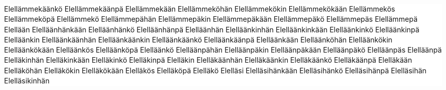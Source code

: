 Elellämmekäänkö
Elellämmekäänpä
Elellämmekään
Elellämmeköhän
Elellämmekökin
Elellämmekökään
Elellämmekös
Elellämmeköpä
Elellämmekö
Elellämmepähän
Elellämmepäkin
Elellämmepäkään
Elellämmepäkö
Elellämmepäs
Elellämmepä
Elellään
Elelläänhänkään
Elelläänhänkö
Elelläänhänpä
Elelläänhän
Elelläänkinhän
Elelläänkinkään
Elelläänkinkö
Elelläänkinpä
Elelläänkin
Elelläänkäänhän
Elelläänkäänkin
Elelläänkäänkö
Elelläänkäänpä
Elelläänkään
Elelläänköhän
Elelläänkökin
Elelläänkökään
Elelläänkös
Elelläänköpä
Elelläänkö
Elelläänpähän
Elelläänpäkin
Elelläänpäkään
Elelläänpäkö
Elelläänpäs
Elelläänpä
Elelläkinhän
Elelläkinkään
Elelläkinkö
Elelläkinpä
Elelläkin
Elelläkäänhän
Elelläkäänkin
Elelläkäänkö
Elelläkäänpä
Elelläkään
Elelläköhän
Elelläkökin
Elelläkökään
Elelläkös
Elelläköpä
Elelläkö
Elelläsi
Elelläsihänkään
Elelläsihänkö
Elelläsihänpä
Elelläsihän
Elelläsikinhän